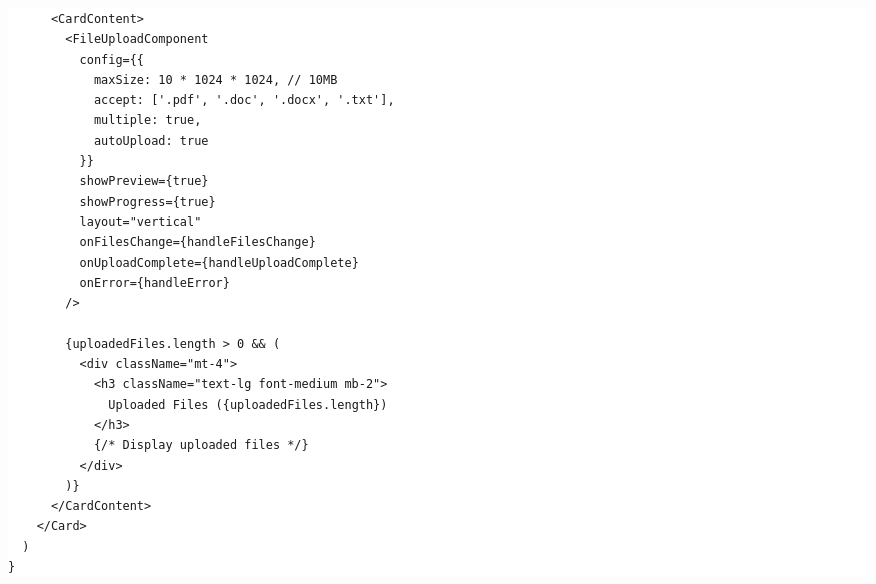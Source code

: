```tsx
      <CardContent>
        <FileUploadComponent
          config={{
            maxSize: 10 * 1024 * 1024, // 10MB
            accept: ['.pdf', '.doc', '.docx', '.txt'],
            multiple: true,
            autoUpload: true
          }}
          showPreview={true}
          showProgress={true}
          layout="vertical"
          onFilesChange={handleFilesChange}
          onUploadComplete={handleUploadComplete}
          onError={handleError}
        />
        
        {uploadedFiles.length > 0 && (
          <div className="mt-4">
            <h3 className="text-lg font-medium mb-2">
              Uploaded Files ({uploadedFiles.length})
            </h3>
            {/* Display uploaded files */}
          </div>
        )}
      </CardContent>
    </Card>
  )
}
```